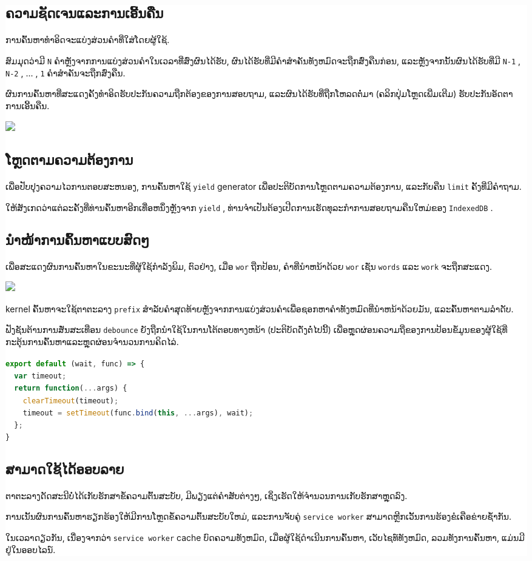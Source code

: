 ## ຄວາມຊັດເຈນແລະການເອີ້ນຄືນ

ການຄົ້ນຫາທໍາອິດຈະແບ່ງສ່ວນຄໍາທີ່ໃສ່ໂດຍຜູ້ໃຊ້.

ສົມມຸດວ່າມີ `N` ຄໍາຫຼັງຈາກການແບ່ງສ່ວນຄໍາໃນເວລາທີ່ສົ່ງຜົນໄດ້ຮັບ, ຜົນໄດ້ຮັບທີ່ມີຄໍາສໍາຄັນທັງຫມົດຈະຖືກສົ່ງຄືນກ່ອນ, ແລະຫຼັງຈາກນັ້ນຜົນໄດ້ຮັບທີ່ມີ `N-1` , `N-2` , ... , `1` ຄໍາສໍາຄັນຈະຖືກສົ່ງຄືນ.

ຜົນການຄົ້ນຫາທີ່ສະແດງຄັ້ງທໍາອິດຮັບປະກັນຄວາມຖືກຕ້ອງຂອງການສອບຖາມ, ແລະຜົນໄດ້ຮັບທີ່ຖືກໂຫລດຕໍ່ມາ (ຄລິກປຸ່ມໂຫຼດເພີ່ມເຕີມ) ຮັບປະກັນອັດຕາການເອີ້ນຄືນ.

![](//p.3ti.site/1727684564.avif)

## ໂຫຼດຕາມຄວາມຕ້ອງການ

ເພື່ອປັບປຸງຄວາມໄວການຕອບສະຫນອງ, ການຄົ້ນຫາໃຊ້ `yield` generator ເພື່ອປະຕິບັດການໂຫຼດຕາມຄວາມຕ້ອງການ, ແລະກັບຄືນ `limit` ຄັ້ງທີ່ມີຄໍາຖາມ.

ໃຫ້ສັງເກດວ່າແຕ່ລະຄັ້ງທີ່ທ່ານຄົ້ນຫາອີກເທື່ອຫນຶ່ງຫຼັງຈາກ `yield` , ທ່ານຈໍາເປັນຕ້ອງເປີດການເຮັດທຸລະກໍາການສອບຖາມຄືນໃຫມ່ຂອງ `IndexedDB` .

## ນຳໜ້າການຄົ້ນຫາແບບສົດໆ

ເພື່ອສະແດງຜົນການຄົ້ນຫາໃນຂະນະທີ່ຜູ້ໃຊ້ກໍາລັງພິມ, ຕົວຢ່າງ, ເມື່ອ `wor` ຖືກປ້ອນ, ຄໍາທີ່ນໍາຫນ້າດ້ວຍ `wor` ເຊັ່ນ `words` ແລະ `work` ຈະຖືກສະແດງ.

![](//p.3ti.site/1727684944.avif)

kernel ຄົ້ນຫາຈະໃຊ້ຕາຕະລາງ `prefix` ສໍາລັບຄໍາສຸດທ້າຍຫຼັງຈາກການແບ່ງສ່ວນຄໍາເພື່ອຊອກຫາຄໍາທັງຫມົດທີ່ນໍາຫນ້າດ້ວຍມັນ, ແລະຄົ້ນຫາຕາມລໍາດັບ.

ຟັງຊັນຕ້ານການສັ່ນສະເທືອນ `debounce` ຍັງຖືກນໍາໃຊ້ໃນການໂຕ້ຕອບທາງຫນ້າ (ປະຕິບັດດັ່ງຕໍ່ໄປນີ້) ເພື່ອຫຼຸດຜ່ອນຄວາມຖີ່ຂອງການປ້ອນຂໍ້ມູນຂອງຜູ້ໃຊ້ທີ່ກະຕຸ້ນການຄົ້ນຫາແລະຫຼຸດຜ່ອນຈໍານວນການຄິດໄລ່.

```js
export default (wait, func) => {
  var timeout;
  return function(...args) {
    clearTimeout(timeout);
    timeout = setTimeout(func.bind(this, ...args), wait);
  };
}
```

## ສາມາດໃຊ້ໄດ້ອອບລາຍ

ຕາຕະລາງດັດສະນີບໍ່ໄດ້ເກັບຮັກສາຂໍ້ຄວາມຕົ້ນສະບັບ, ມີພຽງແຕ່ຄໍາສັບຕ່າງໆ, ເຊິ່ງເຮັດໃຫ້ຈໍານວນການເກັບຮັກສາຫຼຸດລົງ.

ການເນັ້ນຜົນການຄົ້ນຫາຮຽກຮ້ອງໃຫ້ມີການໂຫຼດຂໍ້ຄວາມຕົ້ນສະບັບໃຫມ່, ແລະການຈັບຄູ່ `service worker` ສາມາດຫຼີກເວັ້ນການຮ້ອງຂໍເຄືອຂ່າຍຊ້ໍາກັນ.

ໃນເວລາດຽວກັນ, ເນື່ອງຈາກວ່າ `service worker` cache ບົດຄວາມທັງຫມົດ, ເມື່ອຜູ້ໃຊ້ດໍາເນີນການຄົ້ນຫາ, ເວັບໄຊທ໌ທັງຫມົດ, ລວມທັງການຄົ້ນຫາ, ແມ່ນມີຢູ່ໃນອອບໄລນ໌.
